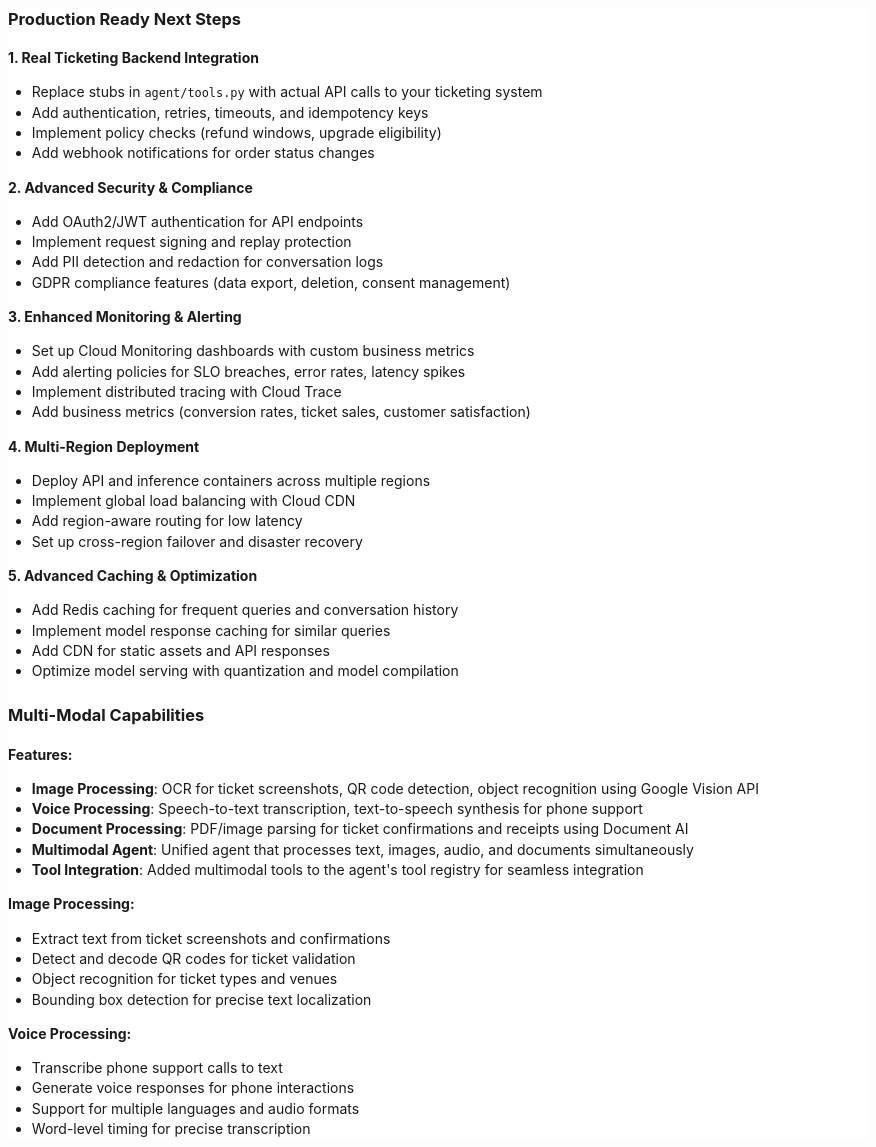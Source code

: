 ### Production Ready Next Steps

**1. Real Ticketing Backend Integration**
- Replace stubs in `agent/tools.py` with actual API calls to your ticketing system
- Add authentication, retries, timeouts, and idempotency keys
- Implement policy checks (refund windows, upgrade eligibility)
- Add webhook notifications for order status changes

**2. Advanced Security & Compliance**
- Add OAuth2/JWT authentication for API endpoints
- Implement request signing and replay protection
- Add PII detection and redaction for conversation logs
- GDPR compliance features (data export, deletion, consent management)

**3. Enhanced Monitoring & Alerting**
- Set up Cloud Monitoring dashboards with custom business metrics
- Add alerting policies for SLO breaches, error rates, latency spikes
- Implement distributed tracing with Cloud Trace
- Add business metrics (conversion rates, ticket sales, customer satisfaction)

**4. Multi-Region Deployment**
- Deploy API and inference containers across multiple regions
- Implement global load balancing with Cloud CDN
- Add region-aware routing for low latency
- Set up cross-region failover and disaster recovery

**5. Advanced Caching & Optimization**
- Add Redis caching for frequent queries and conversation history
- Implement model response caching for similar queries
- Add CDN for static assets and API responses
- Optimize model serving with quantization and model compilation

### Multi-Modal Capabilities

**Features:**
- **Image Processing**: OCR for ticket screenshots, QR code detection, object recognition using Google Vision API
- **Voice Processing**: Speech-to-text transcription, text-to-speech synthesis for phone support
- **Document Processing**: PDF/image parsing for ticket confirmations and receipts using Document AI
- **Multimodal Agent**: Unified agent that processes text, images, audio, and documents simultaneously
- **Tool Integration**: Added multimodal tools to the agent's tool registry for seamless integration

**Image Processing:**
- Extract text from ticket screenshots and confirmations
- Detect and decode QR codes for ticket validation
- Object recognition for ticket types and venues
- Bounding box detection for precise text localization

**Voice Processing:**
- Transcribe phone support calls to text
- Generate voice responses for phone interactions
- Support for multiple languages and audio formats
- Word-level timing for precise transcription
